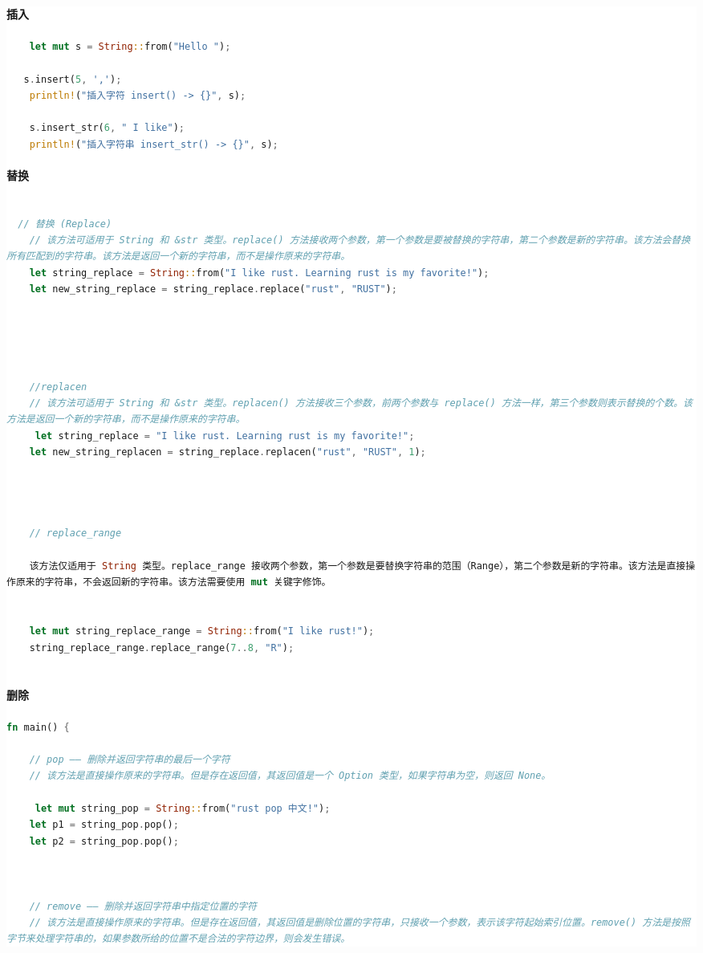#### 插入

```rust
    let mut s = String::from("Hello ");

   s.insert(5, ',');
    println!("插入字符 insert() -> {}", s);

    s.insert_str(6, " I like");
    println!("插入字符串 insert_str() -> {}", s);

```

#### 替换

```rust

  // 替换 (Replace)
    // 该方法可适用于 String 和 &str 类型。replace() 方法接收两个参数，第一个参数是要被替换的字符串，第二个参数是新的字符串。该方法会替换所有匹配到的字符串。该方法是返回一个新的字符串，而不是操作原来的字符串。
    let string_replace = String::from("I like rust. Learning rust is my favorite!");
    let new_string_replace = string_replace.replace("rust", "RUST");





    //replacen
    // 该方法可适用于 String 和 &str 类型。replacen() 方法接收三个参数，前两个参数与 replace() 方法一样，第三个参数则表示替换的个数。该方法是返回一个新的字符串，而不是操作原来的字符串。
     let string_replace = "I like rust. Learning rust is my favorite!";
    let new_string_replacen = string_replace.replacen("rust", "RUST", 1);




    // replace_range

    该方法仅适用于 String 类型。replace_range 接收两个参数，第一个参数是要替换字符串的范围（Range），第二个参数是新的字符串。该方法是直接操作原来的字符串，不会返回新的字符串。该方法需要使用 mut 关键字修饰。


    let mut string_replace_range = String::from("I like rust!");
    string_replace_range.replace_range(7..8, "R");



```

#### 删除

```rust
fn main() {

    // pop —— 删除并返回字符串的最后一个字符
    // 该方法是直接操作原来的字符串。但是存在返回值，其返回值是一个 Option 类型，如果字符串为空，则返回 None。

     let mut string_pop = String::from("rust pop 中文!");
    let p1 = string_pop.pop();
    let p2 = string_pop.pop();



    // remove —— 删除并返回字符串中指定位置的字符
    // 该方法是直接操作原来的字符串。但是存在返回值，其返回值是删除位置的字符串，只接收一个参数，表示该字符起始索引位置。remove() 方法是按照字节来处理字符串的，如果参数所给的位置不是合法的字符边界，则会发生错误。
```